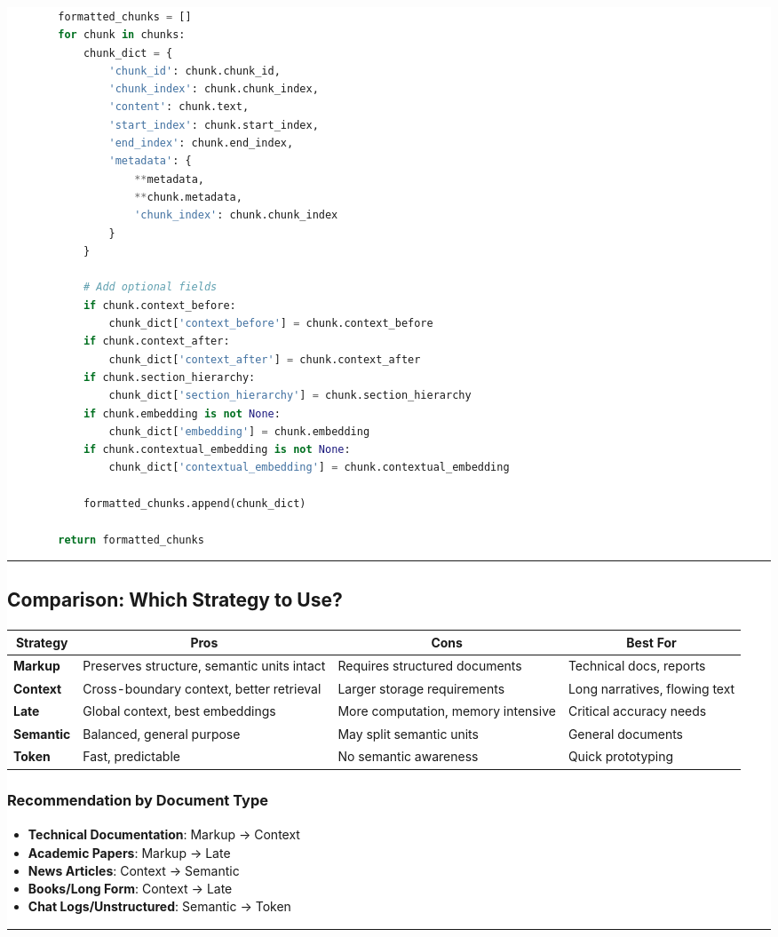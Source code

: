 ```python
        formatted_chunks = []
        for chunk in chunks:
            chunk_dict = {
                'chunk_id': chunk.chunk_id,
                'chunk_index': chunk.chunk_index,
                'content': chunk.text,
                'start_index': chunk.start_index,
                'end_index': chunk.end_index,
                'metadata': {
                    **metadata,
                    **chunk.metadata,
                    'chunk_index': chunk.chunk_index
                }
            }
            
            # Add optional fields
            if chunk.context_before:
                chunk_dict['context_before'] = chunk.context_before
            if chunk.context_after:
                chunk_dict['context_after'] = chunk.context_after
            if chunk.section_hierarchy:
                chunk_dict['section_hierarchy'] = chunk.section_hierarchy
            if chunk.embedding is not None:
                chunk_dict['embedding'] = chunk.embedding
            if chunk.contextual_embedding is not None:
                chunk_dict['contextual_embedding'] = chunk.contextual_embedding
            
            formatted_chunks.append(chunk_dict)
        
        return formatted_chunks
```

---

## Comparison: Which Strategy to Use?

| Strategy | Pros | Cons | Best For |
|----------|------|------|----------|
| **Markup** | Preserves structure, semantic units intact | Requires structured documents | Technical docs, reports |
| **Context** | Cross-boundary context, better retrieval | Larger storage requirements | Long narratives, flowing text |
| **Late** | Global context, best embeddings | More computation, memory intensive | Critical accuracy needs |
| **Semantic** | Balanced, general purpose | May split semantic units | General documents |
| **Token** | Fast, predictable | No semantic awareness | Quick prototyping |

### Recommendation by Document Type

- **Technical Documentation**: Markup → Context
- **Academic Papers**: Markup → Late
- **News Articles**: Context → Semantic
- **Books/Long Form**: Context → Late
- **Chat Logs/Unstructured**: Semantic → Token

---
